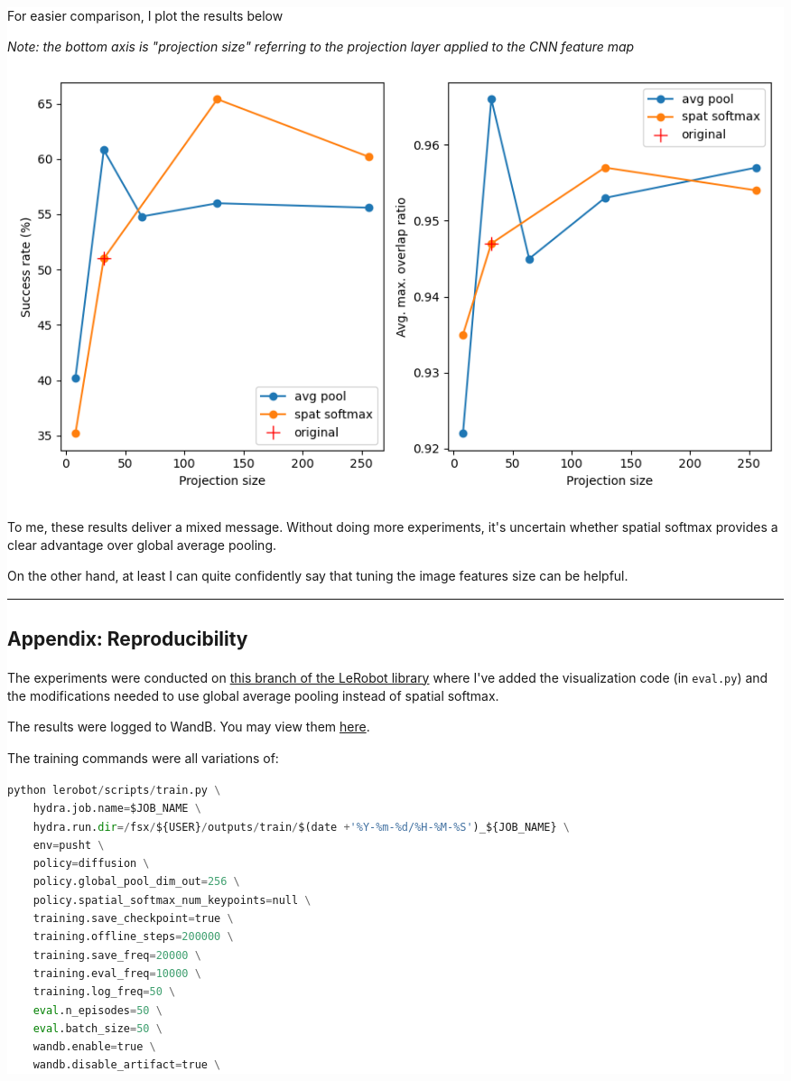 For easier comparison, I plot the results below

_Note: the bottom axis is "projection size" referring to the projection layer applied to the CNN feature map_ 

![](.images/avgpool_vs_spatialsoftmax.png)

To me, these results deliver a mixed message. Without doing more experiments, it's uncertain whether spatial softmax provides a clear advantage over global average pooling.

On the other hand, at least I can quite confidently say that tuning the image features size can be helpful.

---

## Appendix: Reproducibility

The experiments were conducted on [this branch of the LeRobot library](hhttps://github.com/alexander-soare/lerobot/tree/experiment_diffusion_spatial_softmax) where I've added the visualization code (in `eval.py`) and the modifications needed to use global average pooling instead of spatial softmax.

The results were logged to WandB. You may view them [here](https://wandb.ai/alexander-soare/lerobot?nw=wk7ygethww).

The training commands were all variations of:

```python
python lerobot/scripts/train.py \
    hydra.job.name=$JOB_NAME \
    hydra.run.dir=/fsx/${USER}/outputs/train/$(date +'%Y-%m-%d/%H-%M-%S')_${JOB_NAME} \
    env=pusht \
    policy=diffusion \
    policy.global_pool_dim_out=256 \
    policy.spatial_softmax_num_keypoints=null \
    training.save_checkpoint=true \
    training.offline_steps=200000 \
    training.save_freq=20000 \
    training.eval_freq=10000 \
    training.log_freq=50 \
    eval.n_episodes=50 \
    eval.batch_size=50 \
    wandb.enable=true \
    wandb.disable_artifact=true \
```